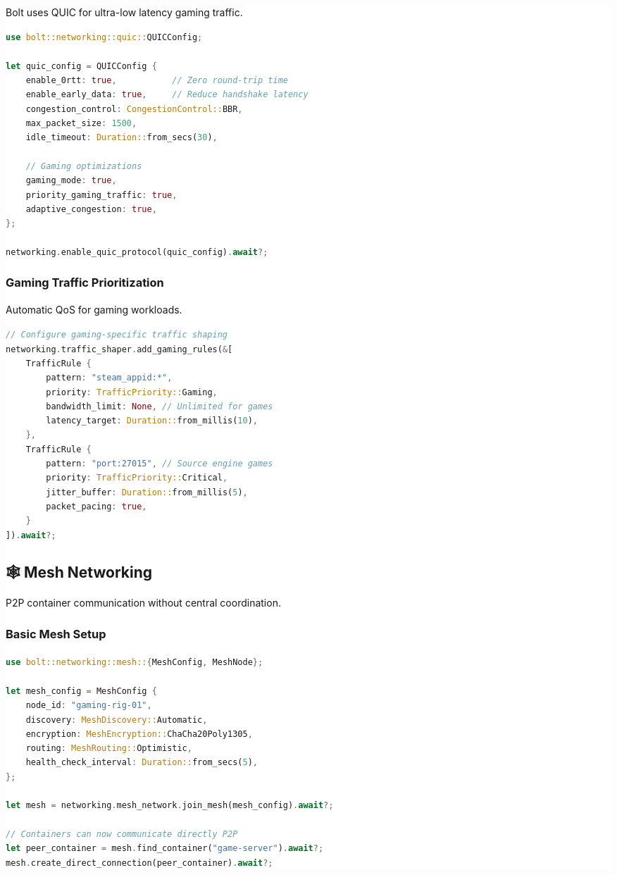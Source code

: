 Bolt uses QUIC for ultra-low latency gaming traffic.

```rust
use bolt::networking::quic::QUICConfig;

let quic_config = QUICConfig {
    enable_0rtt: true,           // Zero round-trip time
    enable_early_data: true,     // Reduce handshake latency
    congestion_control: CongestionControl::BBR,
    max_packet_size: 1500,
    idle_timeout: Duration::from_secs(30),

    // Gaming optimizations
    gaming_mode: true,
    priority_gaming_traffic: true,
    adaptive_congestion: true,
};

networking.enable_quic_protocol(quic_config).await?;
```

### Gaming Traffic Prioritization

Automatic QoS for gaming workloads.

```rust
// Configure gaming-specific traffic shaping
networking.traffic_shaper.add_gaming_rules(&[
    TrafficRule {
        pattern: "steam_appid:*",
        priority: TrafficPriority::Gaming,
        bandwidth_limit: None, // Unlimited for games
        latency_target: Duration::from_millis(10),
    },
    TrafficRule {
        pattern: "port:27015", // Source engine games
        priority: TrafficPriority::Critical,
        jitter_buffer: Duration::from_millis(5),
        packet_pacing: true,
    }
]).await?;
```

## 🕸️ Mesh Networking

P2P container communication without central coordination.

### Basic Mesh Setup

```rust
use bolt::networking::mesh::{MeshConfig, MeshNode};

let mesh_config = MeshConfig {
    node_id: "gaming-rig-01",
    discovery: MeshDiscovery::Automatic,
    encryption: MeshEncryption::ChaCha20Poly1305,
    routing: MeshRouting::Optimistic,
    health_check_interval: Duration::from_secs(5),
};

let mesh = networking.mesh_network.join_mesh(mesh_config).await?;

// Containers can now communicate directly P2P
let peer_container = mesh.find_container("game-server").await?;
mesh.create_direct_connection(peer_container).await?;
```